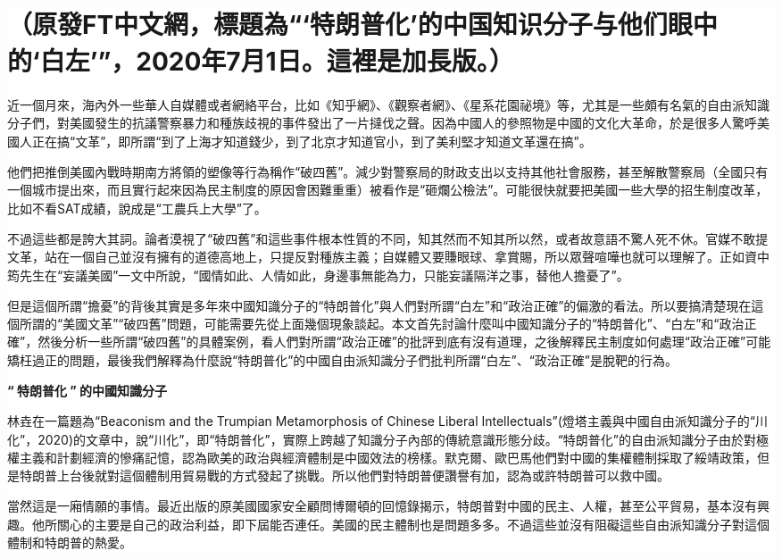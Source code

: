  </p>
<p>
</p>
<h1>
  （原發FT中文網，標題為“‘特朗普化’的中国知识分子与他们眼中的‘白左’”，2020年7月1日。這裡是加長版。）
 </h1>
<p>
</p>
<p>
  近一個月來，海內外一些華人自媒體或者網絡平台，比如《知乎網》、《觀察者網》、《星系花園祕境》等，尤其是一些頗有名氣的自由派知識分子們，對美國發生的抗議警察暴力和種族歧視的事件發出了一片撻伐之聲。因為中國人的參照物是中國的文化大革命，於是很多人驚呼美國人正在搞“文革”，即所謂“到了上海才知道錢少，到了北京才知道官小，到了美利堅才知道文革還在搞”。
 </p>
<p>
</p>
<p>
  他們把推倒美國內戰時期南方將領的塑像等行為稱作“破四舊”。減少對警察局的財政支出以支持其他社會服務，甚至解散警察局（全國只有一個城市提出來，而且實行起來因為民主制度的原因會困難重重）被看作是“砸爛公檢法”。可能很快就要把美國一些大學的招生制度改革，比如不看SAT成績，說成是“工農兵上大學”了。
 </p>
<p>
</p>
<p>
  不過這些都是誇大其詞。論者漠視了“破四舊”和這些事件根本性質的不同，知其然而不知其所以然，或者故意語不驚人死不休。官媒不敢提文革，站在一個自己並沒有擁有的道德高地上，只提反對種族主義；自媒體又要賺眼球、拿賞賜，所以眾聲喧嘩也就可以理解了。正如資中筠先生在“妄議美國”一文中所說，“國情如此、人情如此，身邊事無能為力，只能妄議隔洋之事，替他人擔憂了”。
 </p>
<p>
</p>
<p>
  但是這個所謂“擔憂”的背後其實是多年來中國知識分子的“特朗普化”與人們對所謂“白左”和“政治正確”的偏激的看法。所以要搞清楚現在這個所謂的“美國文革”“破四舊”問題，可能需要先從上面幾個現象談起。本文首先討論什麼叫中國知識分子的“特朗普化”、“白左”和“政治正確”，然後分析一些所謂“破四舊”的具體案例，看人們對所謂“政治正確”的批評到底有沒有道理，之後解釋民主制度如何處理“政治正確”可能矯枉過正的問題，最後我們解釋為什麼說“特朗普化”的中國自由派知識分子們批判所謂“白左”、“政治正確”是脫靶的行為。
 </p>
<p>
</p>
<p>
<strong>
   “
  </strong>
<strong>
   特朗普化
  </strong>
<strong>
   ”
  </strong>
<strong>
   的中國知識分子
  </strong>
</p>
<p>
</p>
<p>
  林垚在一篇題為“Beaconism and the Trumpian Metamorphosis of Chinese Liberal Intellectuals”(燈塔主義與中國自由派知識分子的“川化”，2020)的文章中，說“川化”，即“特朗普化”，實際上跨越了知識分子內部的傳統意識形態分歧。“特朗普化”的自由派知識分子由於對極權主義和計劃經濟的慘痛記憶，認為歐美的政治與經濟體制是中國效法的榜樣。默克爾、歐巴馬他們對中國的集權體制採取了綏靖政策，但是特朗普上台後就對這個體制用貿易戰的方式發起了挑戰。所以他們對特朗普便讚譽有加，認為或許特朗普可以救中國。
 </p>
<p>
</p>
<p>
  當然這是一廂情願的事情。最近出版的原美國國家安全顧問博爾頓的回憶錄揭示，特朗普對中國的民主、人權，甚至公平貿易，基本沒有興趣。他所關心的主要是自己的政治利益，即下屆能否連任。美國的民主體制也是問題多多。不過這些並沒有阻礙這些自由派知識分子對這個體制和特朗普的熱愛。
 </p>
<p>
</p>
<p>
